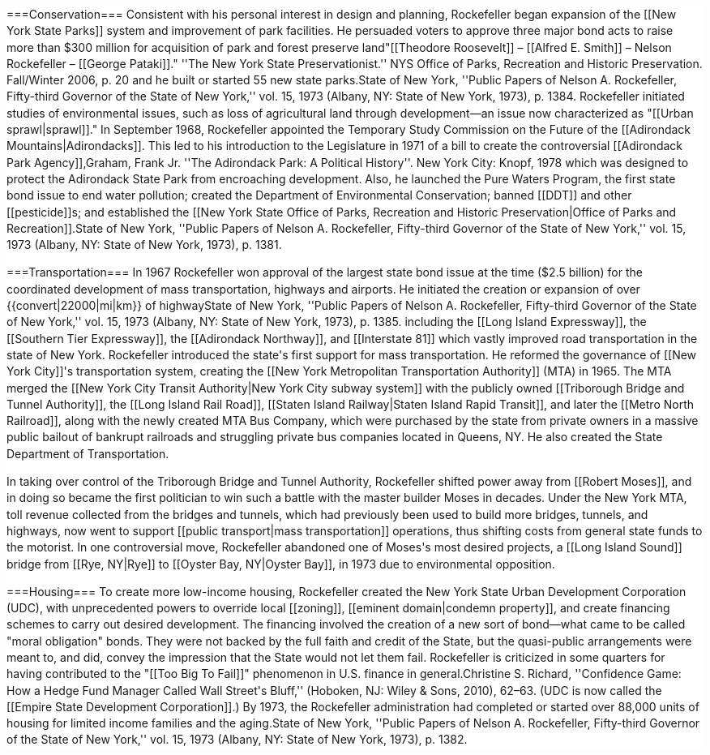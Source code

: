 ===Conservation===
Consistent with his personal interest in design and planning, Rockefeller began expansion of the [[New York State Parks]] system and improvement of park facilities. He persuaded voters to approve three major bond acts to raise more than $300 million for acquisition of park and forest preserve land<ref>"[[Theodore Roosevelt]] – [[Alfred E. Smith]] – Nelson Rockefeller – [[George Pataki]]." ''The New York State Preservationist.'' NYS Office of Parks, Recreation and Historic Preservation. Fall/Winter 2006, p. 20</ref> and he built or started 55 new state parks.<ref>State of New York, ''Public Papers of Nelson A. Rockefeller, Fifty-third Governor of the State of New York,'' vol. 15, 1973 (Albany, NY: State of New York, 1973), p. 1384.</ref> Rockefeller initiated studies of environmental issues, such as loss of agricultural land through development—an issue now characterized as "[[Urban sprawl|sprawl]]." In September 1968, Rockefeller appointed the Temporary Study Commission on the Future of the [[Adirondack Mountains|Adirondacks]]. This led to his introduction to the Legislature in 1971 of a bill to create the controversial [[Adirondack Park Agency]],<ref>Graham, Frank Jr. ''The Adirondack Park: A Political History''. New York City: Knopf, 1978</ref> which was designed to protect the Adirondack State Park from encroaching development. Also, he launched the Pure Waters Program, the first state bond issue to end water pollution; created the Department of Environmental Conservation; banned [[DDT]] and other [[pesticide]]s; and established the [[New York State Office of Parks, Recreation and Historic Preservation|Office of Parks and Recreation]].<ref>State of New York, ''Public Papers of Nelson A. Rockefeller, Fifty-third Governor of the State of New York,'' vol. 15, 1973 (Albany, NY: State of New York, 1973), p. 1381.</ref>

===Transportation===
In 1967 Rockefeller won approval of the largest state bond issue at the time ($2.5 billion) for the coordinated development of mass transportation, highways and airports. He initiated the creation or expansion of over {{convert|22000|mi|km}} of highway<ref name="ReferenceA">State of New York, ''Public Papers of Nelson A. Rockefeller, Fifty-third Governor of the State of New York,'' vol. 15, 1973 (Albany, NY: State of New York, 1973), p. 1385.</ref> including the [[Long Island Expressway]], the [[Southern Tier Expressway]], the [[Adirondack Northway]], and [[Interstate 81]] which vastly improved road transportation in the state of New York. Rockefeller introduced the state's first support for mass transportation. He reformed the governance of [[New York City]]'s transportation system, creating the [[New York Metropolitan Transportation Authority]] (MTA) in 1965. The MTA merged the [[New York City Transit Authority|New York City subway system]] with the publicly owned [[Triborough Bridge and Tunnel Authority]], the [[Long Island Rail Road]], [[Staten Island Railway|Staten Island Rapid Transit]], and later the [[Metro North Railroad]], along with the newly created MTA Bus Company, which were purchased by the state from private owners in a massive public bailout of bankrupt railroads and struggling private bus companies located in Queens, NY. He also created the State Department of Transportation.

In taking over control of the Triborough Bridge and Tunnel Authority, Rockefeller shifted power away from [[Robert Moses]], and in doing so became the first politician to win such a battle with the master builder Moses in decades. Under the New York MTA, toll revenue collected from the bridges and tunnels, which had previously been used to build more bridges, tunnels, and highways, now went to support [[public transport|mass transportation]] operations, thus shifting costs from general state funds to the motorist. In one controversial move, Rockefeller abandoned one of Moses's most desired projects, a [[Long Island Sound]] bridge from [[Rye, NY|Rye]] to [[Oyster Bay, NY|Oyster Bay]], in 1973 due to environmental opposition.

===Housing===
To create more low-income housing, Rockefeller created the New York State Urban Development Corporation (UDC), with unprecedented powers to override local [[zoning]], [[eminent domain|condemn property]], and create financing schemes to carry out desired development. The financing involved the creation of a new sort of bond—what came to be called "moral obligation" bonds. They were not backed by the full faith and credit of the State, but the quasi-public arrangements were meant to, and did, convey the impression that the State would not let them fail. Rockefeller is criticized in some quarters for having contributed to the "[[Too Big To Fail]]" phenomenon in U.S. finance in general.<ref>Christine S. Richard, ''Confidence Game: How a Hedge Fund Manager Called Wall Street's Bluff,'' (Hoboken, NJ: Wiley & Sons, 2010), 62–63.</ref> (UDC is now called the [[Empire State Development Corporation]].) By 1973, the Rockefeller administration had completed or started over 88,000 units of housing for limited income families and the aging.<ref>State of New York, ''Public Papers of Nelson A. Rockefeller, Fifty-third Governor of the State of New York,'' vol. 15, 1973 (Albany, NY: State of New York, 1973), p. 1382.</ref>
